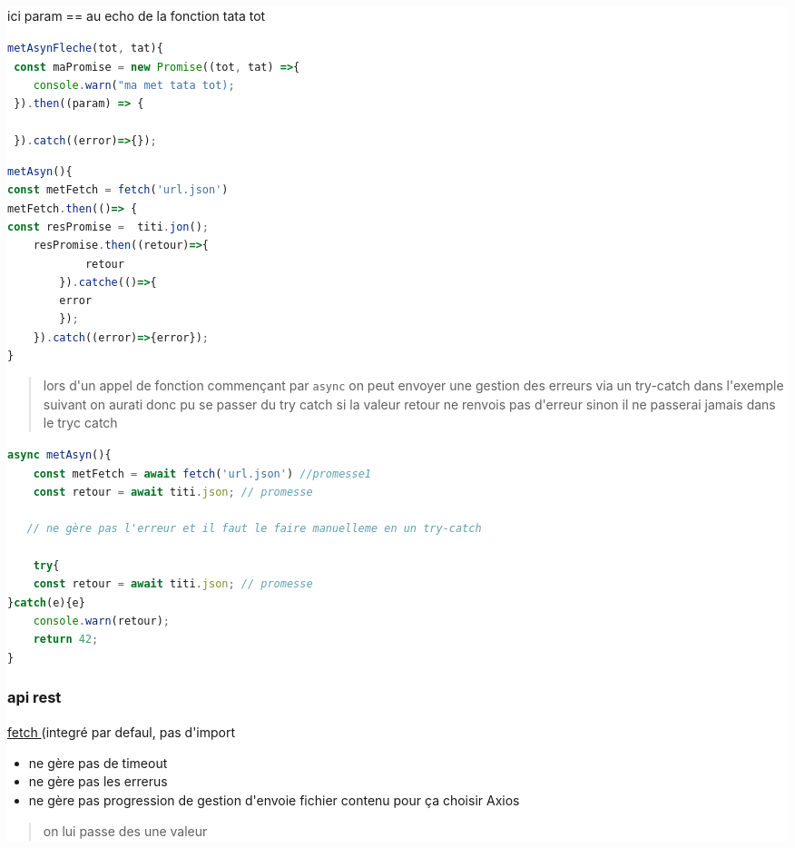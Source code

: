 ici param == au echo de la fonction tata tot
```typescript
metAsynFleche(tot, tat){
 const maPromise = new Promise((tot, tat) =>{
    console.warn("ma met tata tot);
 }).then((param) => {

 }).catch((error)=>{});

```


```typescript
metAsyn(){
const metFetch = fetch('url.json')
metFetch.then(()=> {
const resPromise =  titi.jon();
    resPromise.then((retour)=>{
            retour
        }).catche(()=>{
        error
        });
    }).catch((error)=>{error});
}
```

>lors d'un appel de fonction commençant par `async` on peut envoyer une gestion des erreurs via un try-catch dans l'exemple suivant on aurati donc pu se passer du try catch si la valeur retour  ne renvois pas d'erreur sinon il ne passerai jamais dans le tryc catch
```typescript
async metAsyn(){
    const metFetch = await fetch('url.json') //promesse1
    const retour = await titi.json; // promesse

   // ne gère pas l'erreur et il faut le faire manuelleme en un try-catch

    try{
    const retour = await titi.json; // promesse
}catch(e){e}
    console.warn(retour);
    return 42;
}
```





### api rest

[fetch ](https://facebook.github.io/react-native/docs/network) (integré par defaul, pas d'import
   - ne gère pas de timeout
   - ne gère pas les errerus
   - ne gère pas progression de gestion d'envoie fichier  contenu
 pour ça choisir Axios
> on lui passe des une valeur

